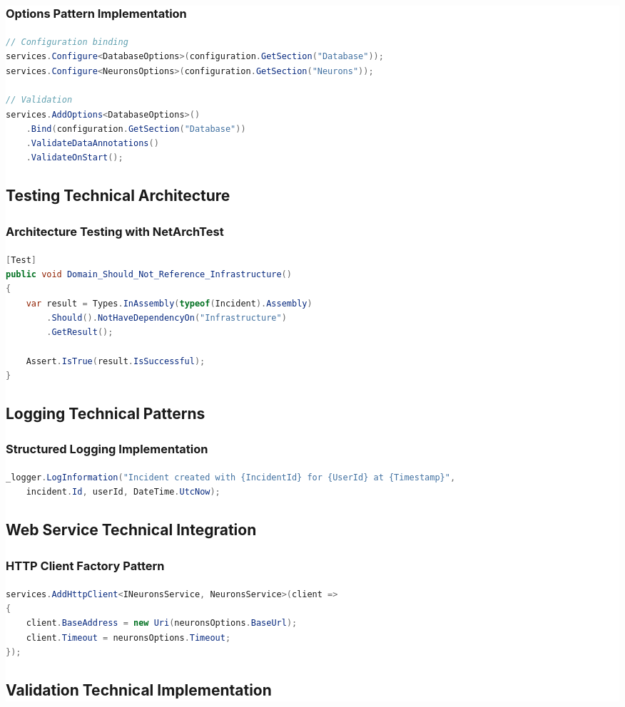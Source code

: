 ### Options Pattern Implementation
```csharp
// Configuration binding
services.Configure<DatabaseOptions>(configuration.GetSection("Database"));
services.Configure<NeuronsOptions>(configuration.GetSection("Neurons"));

// Validation
services.AddOptions<DatabaseOptions>()
    .Bind(configuration.GetSection("Database"))
    .ValidateDataAnnotations()
    .ValidateOnStart();
```

## Testing Technical Architecture

### Architecture Testing with NetArchTest
```csharp
[Test]
public void Domain_Should_Not_Reference_Infrastructure()
{
    var result = Types.InAssembly(typeof(Incident).Assembly)
        .Should().NotHaveDependencyOn("Infrastructure")
        .GetResult();
    
    Assert.IsTrue(result.IsSuccessful);
}
```

## Logging Technical Patterns

### Structured Logging Implementation
```csharp
_logger.LogInformation("Incident created with {IncidentId} for {UserId} at {Timestamp}",
    incident.Id, userId, DateTime.UtcNow);
```

## Web Service Technical Integration

### HTTP Client Factory Pattern
```csharp
services.AddHttpClient<INeuronsService, NeuronsService>(client =>
{
    client.BaseAddress = new Uri(neuronsOptions.BaseUrl);
    client.Timeout = neuronsOptions.Timeout;
});
```

## Validation Technical Implementation
